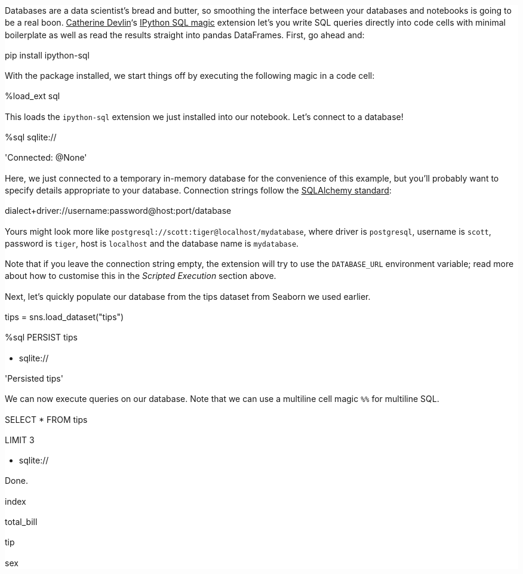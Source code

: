 Databases are a data scientist’s bread and butter, so smoothing the interface between your databases and notebooks is going to be a real boon. [Catherine Devlin](https://github.com/catherinedevlin)‘s [IPython SQL magic](https://github.com/catherinedevlin/ipython-sql) extension let’s you write SQL queries directly into code cells with minimal boilerplate as well as read the results straight into pandas DataFrames. First, go ahead and:

pip install ipython-sql

With the package installed, we start things off by executing the following magic in a code cell:

%load\_ext sql

This loads the `ipython-sql` extension we just installed into our notebook. Let’s connect to a database!

%sql sqlite://

'Connected: @None'

Here, we just connected to a temporary in-memory database for the convenience of this example, but you’ll probably want to specify details appropriate to your database. Connection strings follow the [SQLAlchemy standard](https://docs.sqlalchemy.org/en/latest/core/engines.html#database-urls):

dialect+driver://username:password@host:port/database

Yours might look more like `postgresql://scott:tiger@localhost/mydatabase`, where driver is `postgresql`, username is `scott`, password is `tiger`, host is `localhost` and the database name is `mydatabase`.

Note that if you leave the connection string empty, the extension will try to use the `DATABASE_URL` environment variable; read more about how to customise this in the _Scripted Execution_ section above.

Next, let’s quickly populate our database from the tips dataset from Seaborn we used earlier.

tips = sns.load\_dataset\("tips"\)

\%sql PERSIST tips

* sqlite://

'Persisted tips'

We can now execute queries on our database. Note that we can use a multiline cell magic `%%` for multiline SQL.

SELECT \* FROM tips

LIMIT 3

* sqlite://

Done.

index

total\_bill

tip

sex
